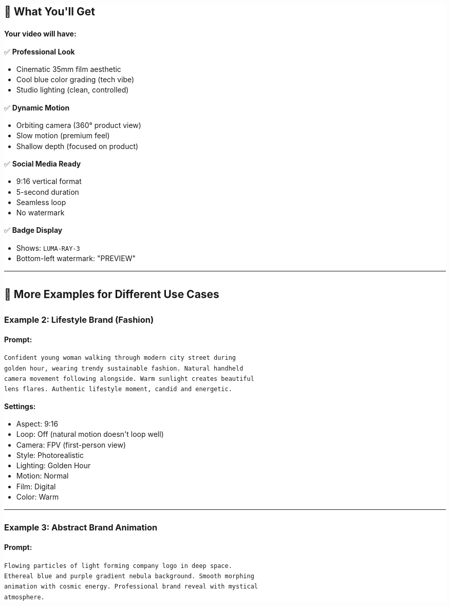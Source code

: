 
## 🎨 What You'll Get

**Your video will have:**

✅ **Professional Look**
- Cinematic 35mm film aesthetic
- Cool blue color grading (tech vibe)
- Studio lighting (clean, controlled)

✅ **Dynamic Motion**
- Orbiting camera (360° product view)
- Slow motion (premium feel)
- Shallow depth (focused on product)

✅ **Social Media Ready**
- 9:16 vertical format
- 5-second duration
- Seamless loop
- No watermark

✅ **Badge Display**
- Shows: `LUMA-RAY-3`
- Bottom-left watermark: "PREVIEW"

---

## 🔄 More Examples for Different Use Cases

### Example 2: Lifestyle Brand (Fashion)

**Prompt:**
```
Confident young woman walking through modern city street during 
golden hour, wearing trendy sustainable fashion. Natural handheld 
camera movement following alongside. Warm sunlight creates beautiful 
lens flares. Authentic lifestyle moment, candid and energetic.
```

**Settings:**
- Aspect: 9:16
- Loop: Off (natural motion doesn't loop well)
- Camera: FPV (first-person view)
- Style: Photorealistic
- Lighting: Golden Hour
- Motion: Normal
- Film: Digital
- Color: Warm

---

### Example 3: Abstract Brand Animation

**Prompt:**
```
Flowing particles of light forming company logo in deep space. 
Ethereal blue and purple gradient nebula background. Smooth morphing 
animation with cosmic energy. Professional brand reveal with mystical 
atmosphere.
```
